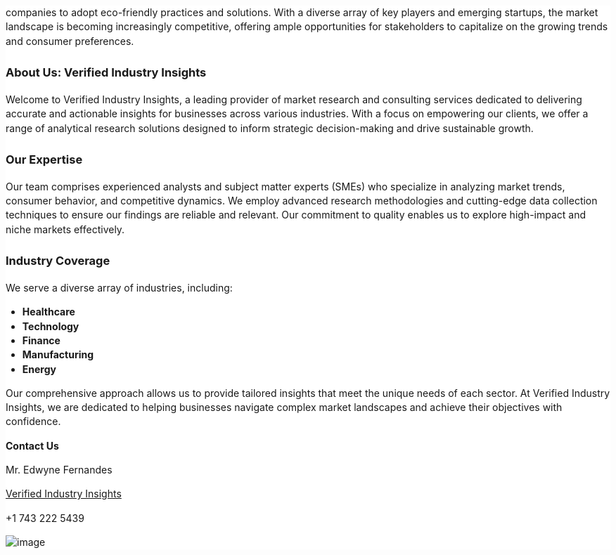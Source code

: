 companies to adopt eco-friendly practices and solutions. With a diverse array of key players and emerging startups, the market landscape is becoming increasingly competitive, offering ample opportunities for stakeholders to capitalize on the growing trends and consumer preferences.</p><h3>About Us: Verified Industry Insights</h3><p>Welcome to Verified Industry Insights, a leading provider of market research and consulting services dedicated to delivering accurate and actionable insights for businesses across various industries. With a focus on empowering our clients, we offer a range of analytical research solutions designed to inform strategic decision-making and drive sustainable growth.</p><h3>Our Expertise</h3><p>Our team comprises experienced analysts and subject matter experts (SMEs) who specialize in analyzing market trends, consumer behavior, and competitive dynamics. We employ advanced research methodologies and cutting-edge data collection techniques to ensure our findings are reliable and relevant. Our commitment to quality enables us to explore high-impact and niche markets effectively.</p><h3>Industry Coverage</h3><p>We serve a diverse array of industries, including:</p><ul><li><strong>Healthcare</strong></li><li><strong>Technology</strong></li><li><strong>Finance</strong></li><li><strong>Manufacturing</strong></li><li><strong>Energy</strong></li></ul><p>Our comprehensive approach allows us to provide tailored insights that meet the unique needs of each sector. At Verified Industry Insights, we are dedicated to helping businesses navigate complex market landscapes and achieve their objectives with confidence.</p><p><strong>Contact Us</strong></p><p>Mr. Edwyne Fernandes</p><p><a href="https://www.verifiedindustryinsights.com/">Verified Industry Insights</a></p><p>+1 743 222 5439</p>
![image](https://github.com/user-attachments/assets/234e9599-ddd8-4b5f-97c3-9e5f284734e5)
